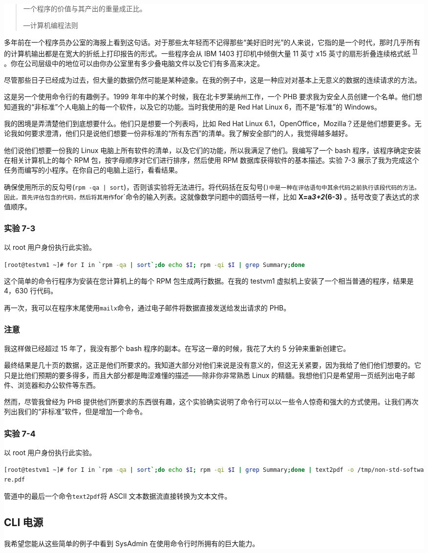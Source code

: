 > 一个程序的价值与其产出的重量成正比。
> 
> —计算机编程法则

多年前在一个程序员办公室的海报上看到这句话。对于那些太年轻而不记得那些“美好旧时光”的人来说，它指的是一个时代，那时几乎所有的计算机输出都是在宽大的折纸上打印报告的形式。一些程序会从 IBM 1403 打印机中倾倒大量 11 英寸 x15 英寸的扇形折叠连续格式纸 <sup>[11](#Fn11)</sup> 。你在公司层级中的地位可以由你办公室里有多少叠电脑文件以及它们有多高来决定。

尽管那些日子已经成为过去，但大量的数据仍然可能是某种迹象。在我的例子中，这是一种应对对基本上无意义的数据的连续请求的方法。

这是另一个使用命令行的有趣例子。1999 年年中的某个时候，我在北卡罗莱纳州工作，一个 PHB 要求我为安全人员创建一个名单。他们想知道我的“非标准”个人电脑上的每一个软件，以及它的功能。当时我使用的是 Red Hat Linux 6，而不是“标准”的 Windows。

我的困境是弄清楚他们到底想要什么。他们只是想要一个列表吗，比如 Red Hat Linux 6.1，OpenOffice，Mozilla？还是他们想要更多。无论我如何要求澄清，他们只是说他们想要一份非标准的“所有东西”的清单。我了解安全部门的人，我觉得越多越好。

他们说他们想要一份我的 Linux 电脑上所有软件的清单，以及它们的功能，所以我满足了他们。我编写了一个 bash 程序，该程序确定安装在相关计算机上的每个 RPM 包，按字母顺序对它们进行排序，然后使用 RPM 数据库获得软件的基本描述。实验 7-3 展示了我为完成这个任务而编写的小程序。在你自己的电脑上运行，看看结果。

确保使用所示的反勾号(``rpm -qa | sort``)，否则该实验将无法进行。将代码括在反勾号(`)中是一种在评估语句中其余代码之前执行该段代码的方法。因此，首先评估包含的代码，然后将其用作`for`命令的输入列表。这就像数学问题中的圆括号一样，比如 **X=a*3+2*(6-3)** 。括号改变了表达式的求值顺序。

### 实验 7-3

以 root 用户身份执行此实验。

```sh
[root@testvm1 ~]# for I in `rpm -qa | sort`;do echo $I; rpm -qi $I | grep Summary;done

```

这个简单的命令行程序为安装在您计算机上的每个 RPM 包生成两行数据。在我的 testvm1 虚拟机上安装了一个相当普通的程序，结果是 4，630 行代码。

再一次，我可以在程序末尾使用`mailx`命令，通过电子邮件将数据直接发送给发出请求的 PHB。

### 注意

我这样做已经超过 15 年了，我没有那个 bash 程序的副本。在写这一章的时候，我花了大约 5 分钟来重新创建它。

最终结果是几十页的数据，这正是他们所要求的。我知道大部分对他们来说是没有意义的，但这无关紧要，因为我给了他们他们想要的。它只是比他们预期的要多得多，而且大部分都是晦涩难懂的描述——除非你非常熟悉 Linux 的精髓。我想他们只是希望用一页纸列出电子邮件、浏览器和办公软件等东西。

然而，尽管我曾经为 PHB 提供他们所要求的东西很有趣，这个实验确实说明了命令行可以以一些令人惊奇和强大的方式使用。让我们再次列出我们的“非标准”软件，但是增加一个命令。

### 实验 7-4

以 root 用户身份执行此实验。

```sh
[root@testvm1 ~]# for I in `rpm -qa | sort`;do echo $I; rpm -qi $I | grep Summary;done | text2pdf -o /tmp/non-std-software.pdf

```

管道中的最后一个命令`text2pdf`将 ASCII 文本数据流直接转换为文本文件。

## CLI 电源

我希望您能从这些简单的例子中看到 SysAdmin 在使用命令行时所拥有的巨大能力。
